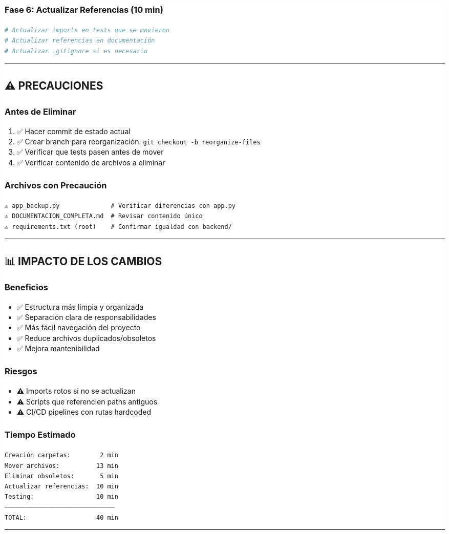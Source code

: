 ```bash
```

### Fase 6: Actualizar Referencias (10 min)
```bash
# Actualizar imports en tests que se movieron
# Actualizar referencias en documentación
# Actualizar .gitignore si es necesario
```

---

## ⚠️ PRECAUCIONES

### Antes de Eliminar
1. ✅ Hacer commit de estado actual
2. ✅ Crear branch para reorganización: `git checkout -b reorganize-files`
3. ✅ Verificar que tests pasen antes de mover
4. ✅ Verificar contenido de archivos a eliminar

### Archivos con Precaución
```
⚠️ app_backup.py              # Verificar diferencias con app.py
⚠️ DOCUMENTACION_COMPLETA.md  # Revisar contenido único
⚠️ requirements.txt (root)    # Confirmar igualdad con backend/
```

---

## 📊 IMPACTO DE LOS CAMBIOS

### Beneficios
- ✅ Estructura más limpia y organizada
- ✅ Separación clara de responsabilidades
- ✅ Más fácil navegación del proyecto
- ✅ Reduce archivos duplicados/obsoletos
- ✅ Mejora mantenibilidad

### Riesgos
- ⚠️ Imports rotos si no se actualizan
- ⚠️ Scripts que referencien paths antiguos
- ⚠️ CI/CD pipelines con rutas hardcoded

### Tiempo Estimado
```
Creación carpetas:        2 min
Mover archivos:          13 min
Eliminar obsoletos:       5 min
Actualizar referencias:  10 min
Testing:                 10 min
──────────────────────────────
TOTAL:                   40 min
```

---